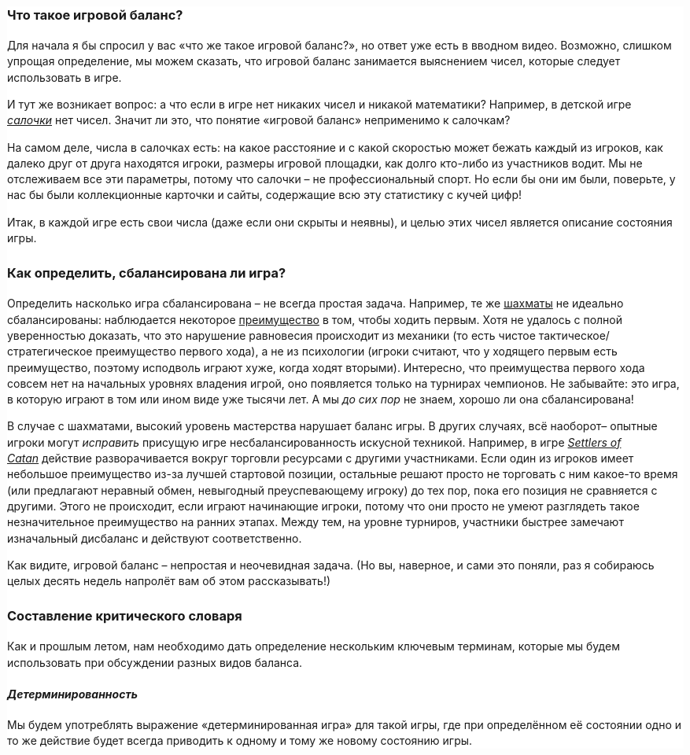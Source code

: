 ### Что такое игровой баланс?

Для начала я бы спросил у вас «что же такое игровой баланс?», но ответ уже есть в вводном видео. Возможно, слишком упрощая определение, мы можем сказать, что игровой баланс занимается выяснением чисел, которые следует использовать в игре.

И тут же возникает вопрос: а что если в игре нет никаких чисел и никакой математики? Например, в детской игре _[салочки](https://ru.wikipedia.org/wiki/%D0%A1%D0%B0%D0%BB%D0%BE%D1%87%D0%BA%D0%B8)_ нет чисел. Значит ли это, что понятие «игровой баланс» неприменимо к салочкам?

На самом деле, числа в салочках есть: на какое расстояние и с какой скоростью может бежать каждый из игроков, как далеко друг от друга находятся игроки, размеры игровой площадки, как долго кто-либо из участников водит. Мы не отслеживаем все эти параметры, потому что салочки – не профессиональный спорт. Но если бы они им были, поверьте, у нас бы были коллекционные карточки и сайты, содержащие всю эту статистику с кучей цифр!

Итак, в каждой игре есть свои числа (даже если они скрыты и неявны), и целью этих чисел является описание состояния игры.

### Как определить, сбалансирована ли игра?

Определить насколько игра сбалансирована – не всегда простая задача. Например, те же [шахматы](https://ru.wikipedia.org/wiki/%D0%A8%D0%B0%D1%85%D0%BC%D0%B0%D1%82%D1%8B) не идеально сбалансированы: наблюдается некоторое [преимущество](http://en.wikipedia.org/wiki/First-move_advantage_in_chess) в том, чтобы ходить первым. Хотя не удалось с полной уверенностью доказать, что это нарушение равновесия происходит из механики (то есть чистое тактическое/стратегическое преимущество первого хода), а не из психологии (игроки считают, что у ходящего первым есть преимущество, поэтому исподволь играют хуже, когда ходят вторыми). Интересно, что преимущества первого хода совсем нет на начальных уровнях владения игрой, оно появляется только на турнирах чемпионов. Не забывайте: это игра, в которую играют в том или ином виде уже тысячи лет. А мы _до сих пор_ не знаем, хорошо ли она сбалансирована!

В случае с шахматами, высокий уровень мастерства нарушает баланс игры. В других случаях, всё наоборот– опытные игроки могут _исправить_ присущую игре несбалансированность искусной техникой. Например, в игре _[Settlers of Catan](http://en.wikipedia.org/wiki/Catan)_ действие разворачивается вокруг торговли ресурсами с другими участниками. Если один из игроков имеет небольшое преимущество из-за лучшей стартовой позиции, остальные решают просто не торговать с ним какое-то время (или предлагают неравный обмен, невыгодный преуспевающему игроку) до тех пор, пока его позиция не сравняется с другими. Этого не происходит, если играют начинающие игроки, потому что они просто не умеют разглядеть такое незначительное преимущество на ранних этапах. Между тем, на уровне турниров, участники быстрее замечают изначальный дисбаланс и действуют соответственно.

Как видите, игровой баланс – непростая и неочевидная задача. (Но вы, наверное, и сами это поняли, раз я собираюсь целых десять недель напролёт вам об этом рассказывать!)

### Составление критического словаря

Как и прошлым летом, нам необходимо дать определение нескольким ключевым терминам, которые мы будем использовать при обсуждении разных видов баланса.

#### _Детерминированность_

Мы будем употреблять выражение «детерминированная игра» для такой игры, где при определённом её состоянии одно и то же действие будет всегда приводить к одному и тому же новому состоянию игры.
